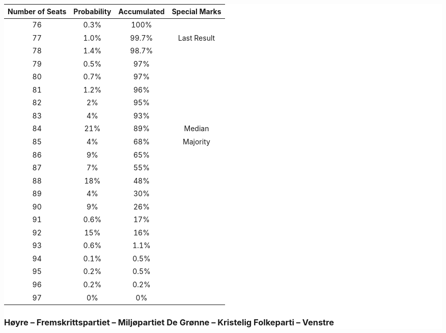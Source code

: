 | Number of Seats | Probability | Accumulated | Special Marks |
|:---------------:|:-----------:|:-----------:|:-------------:|
| 76 | 0.3% | 100% |  |
| 77 | 1.0% | 99.7% | Last Result |
| 78 | 1.4% | 98.7% |  |
| 79 | 0.5% | 97% |  |
| 80 | 0.7% | 97% |  |
| 81 | 1.2% | 96% |  |
| 82 | 2% | 95% |  |
| 83 | 4% | 93% |  |
| 84 | 21% | 89% | Median |
| 85 | 4% | 68% | Majority |
| 86 | 9% | 65% |  |
| 87 | 7% | 55% |  |
| 88 | 18% | 48% |  |
| 89 | 4% | 30% |  |
| 90 | 9% | 26% |  |
| 91 | 0.6% | 17% |  |
| 92 | 15% | 16% |  |
| 93 | 0.6% | 1.1% |  |
| 94 | 0.1% | 0.5% |  |
| 95 | 0.2% | 0.5% |  |
| 96 | 0.2% | 0.2% |  |
| 97 | 0% | 0% |  |

### Høyre – Fremskrittspartiet – Miljøpartiet De Grønne – Kristelig Folkeparti – Venstre
